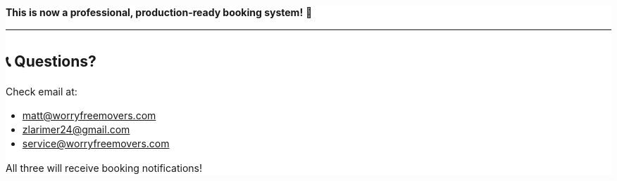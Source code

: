 **This is now a professional, production-ready booking system!** 🚀

---

## 📞 Questions?

Check email at:
- matt@worryfreemovers.com
- zlarimer24@gmail.com
- service@worryfreemovers.com

All three will receive booking notifications!
